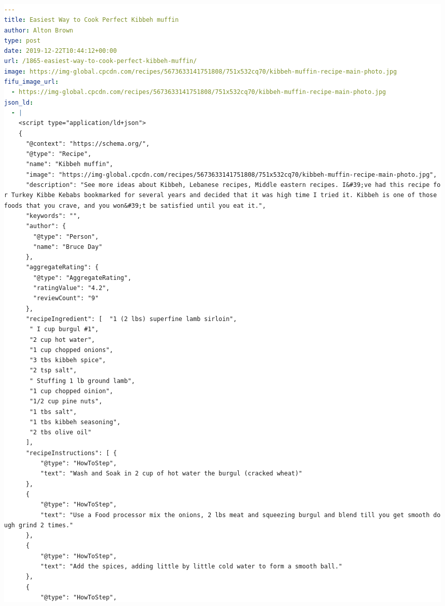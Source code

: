 ```yaml
---
title: Easiest Way to Cook Perfect Kibbeh muffin
author: Alton Brown
type: post
date: 2019-12-22T10:44:12+00:00
url: /1865-easiest-way-to-cook-perfect-kibbeh-muffin/
image: https://img-global.cpcdn.com/recipes/5673633141751808/751x532cq70/kibbeh-muffin-recipe-main-photo.jpg
fifu_image_url:
  - https://img-global.cpcdn.com/recipes/5673633141751808/751x532cq70/kibbeh-muffin-recipe-main-photo.jpg
json_ld:
  - |
    <script type="application/ld+json">
    {
      "@context": "https://schema.org/", 
      "@type": "Recipe", 
      "name": "Kibbeh muffin",
      "image": "https://img-global.cpcdn.com/recipes/5673633141751808/751x532cq70/kibbeh-muffin-recipe-main-photo.jpg",
      "description": "See more ideas about Kibbeh, Lebanese recipes, Middle eastern recipes. I&#39;ve had this recipe for Turkey Kibbe Kebabs bookmarked for several years and decided that it was high time I tried it. Kibbeh is one of those foods that you crave, and you won&#39;t be satisfied until you eat it.",
      "keywords": "",
      "author": {
        "@type": "Person",
        "name": "Bruce Day"
      },
      "aggregateRating": {
        "@type": "AggregateRating",
        "ratingValue": "4.2",
        "reviewCount": "9"
      },
      "recipeIngredient": [  "1 (2 lbs) superfine lamb sirloin", 
       " I cup burgul #1", 
       "2 cup hot water", 
       "1 cup chopped onions", 
       "3 tbs kibbeh spice", 
       "2 tsp salt", 
       " Stuffing 1 lb ground lamb", 
       "1 cup chopped oinion", 
       "1/2 cup pine nuts", 
       "1 tbs salt", 
       "1 tbs kibbeh seasoning", 
       "2 tbs olive oil"
      ],
      "recipeInstructions": [ {
          "@type": "HowToStep",
          "text": "Wash and Soak in 2 cup of hot water the burgul (cracked wheat)"
      }, 
      {
          "@type": "HowToStep",
          "text": "Use a Food processor mix the onions, 2 lbs meat and squeezing burgul and blend till you get smooth dough grind 2 times."
      }, 
      {
          "@type": "HowToStep",
          "text": "Add the spices, adding little by little cold water to form a smooth ball."
      }, 
      {
          "@type": "HowToStep",
```